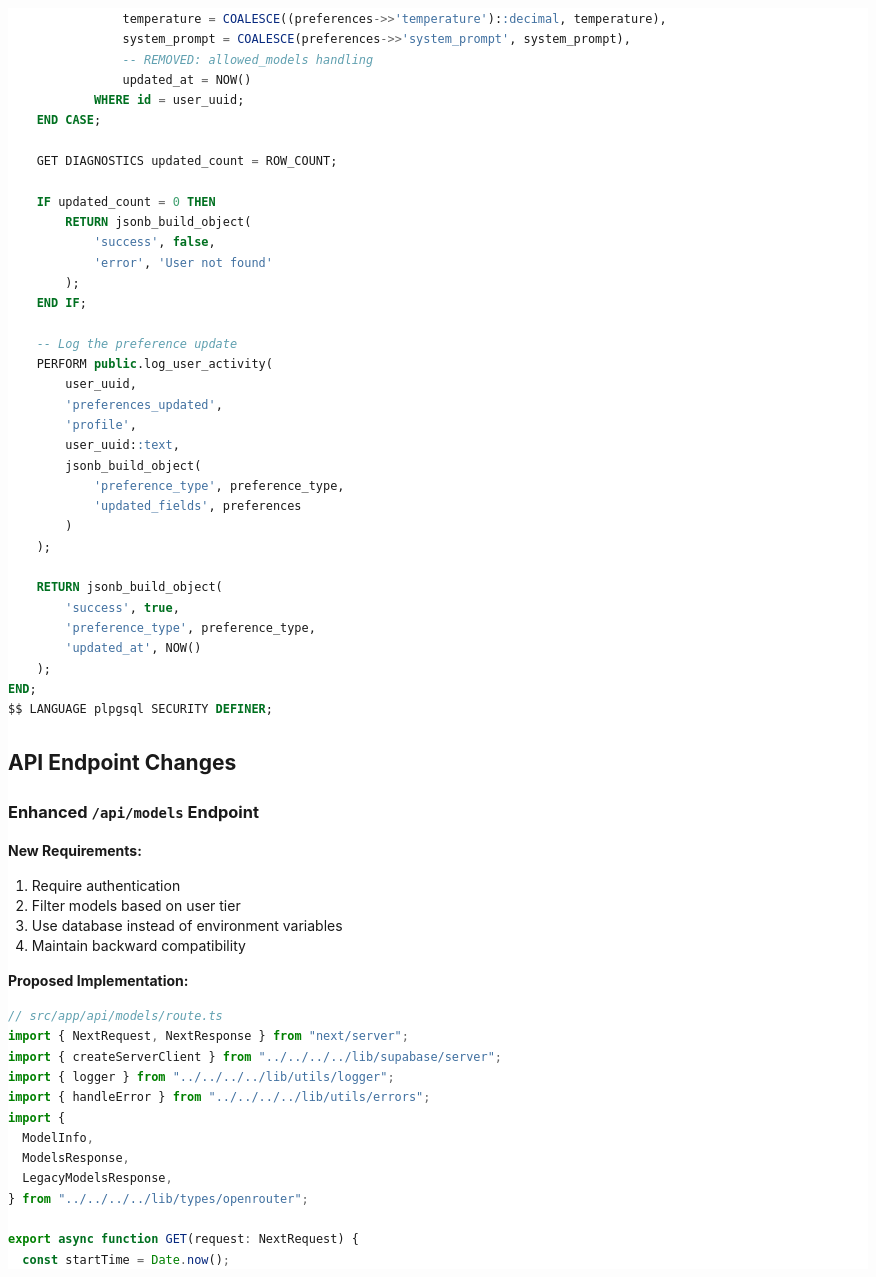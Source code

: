 ```sql
                temperature = COALESCE((preferences->>'temperature')::decimal, temperature),
                system_prompt = COALESCE(preferences->>'system_prompt', system_prompt),
                -- REMOVED: allowed_models handling
                updated_at = NOW()
            WHERE id = user_uuid;
    END CASE;

    GET DIAGNOSTICS updated_count = ROW_COUNT;

    IF updated_count = 0 THEN
        RETURN jsonb_build_object(
            'success', false,
            'error', 'User not found'
        );
    END IF;

    -- Log the preference update
    PERFORM public.log_user_activity(
        user_uuid,
        'preferences_updated',
        'profile',
        user_uuid::text,
        jsonb_build_object(
            'preference_type', preference_type,
            'updated_fields', preferences
        )
    );

    RETURN jsonb_build_object(
        'success', true,
        'preference_type', preference_type,
        'updated_at', NOW()
    );
END;
$$ LANGUAGE plpgsql SECURITY DEFINER;
```

## API Endpoint Changes

### Enhanced `/api/models` Endpoint

**New Requirements:**

1. Require authentication
2. Filter models based on user tier
3. Use database instead of environment variables
4. Maintain backward compatibility

**Proposed Implementation:**

```typescript
// src/app/api/models/route.ts
import { NextRequest, NextResponse } from "next/server";
import { createServerClient } from "../../../../lib/supabase/server";
import { logger } from "../../../../lib/utils/logger";
import { handleError } from "../../../../lib/utils/errors";
import {
  ModelInfo,
  ModelsResponse,
  LegacyModelsResponse,
} from "../../../../lib/types/openrouter";

export async function GET(request: NextRequest) {
  const startTime = Date.now();
```